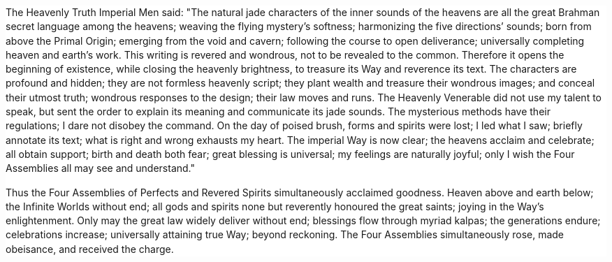 The Heavenly Truth Imperial Men said: "The natural jade characters of the inner sounds of the heavens are all the great Brahman secret language among the heavens; weaving the flying mystery’s softness; harmonizing the five directions’ sounds; born from above the Primal Origin; emerging from the void and cavern; following the course to open deliverance; universally completing heaven and earth’s work. This writing is revered and wondrous, not to be revealed to the common. Therefore it opens the beginning of existence, while closing the heavenly brightness, to treasure its Way and reverence its text. The characters are profound and hidden; they are not formless heavenly script; they plant wealth and treasure their wondrous images; and conceal their utmost truth; wondrous responses to the design; their law moves and runs. The Heavenly Venerable did not use my talent to speak, but sent the order to explain its meaning and communicate its jade sounds. The mysterious methods have their regulations; I dare not disobey the command. On the day of poised brush, forms and spirits were lost; I led what I saw; briefly annotate its text; what is right and wrong exhausts my heart. The imperial Way is now clear; the heavens acclaim and celebrate; all obtain support; birth and death both fear; great blessing is universal; my feelings are naturally joyful; only I wish the Four Assemblies all may see and understand."

Thus the Four Assemblies of Perfects and Revered Spirits simultaneously acclaimed goodness. Heaven above and earth below; the Infinite Worlds without end; all gods and spirits none but reverently honoured the great saints; joying in the Way’s enlightenment. Only may the great law widely deliver without end; blessings flow through myriad kalpas; the generations endure; celebrations increase; universally attaining true Way; beyond reckoning. The Four Assemblies simultaneously rose, made obeisance, and received the charge.

